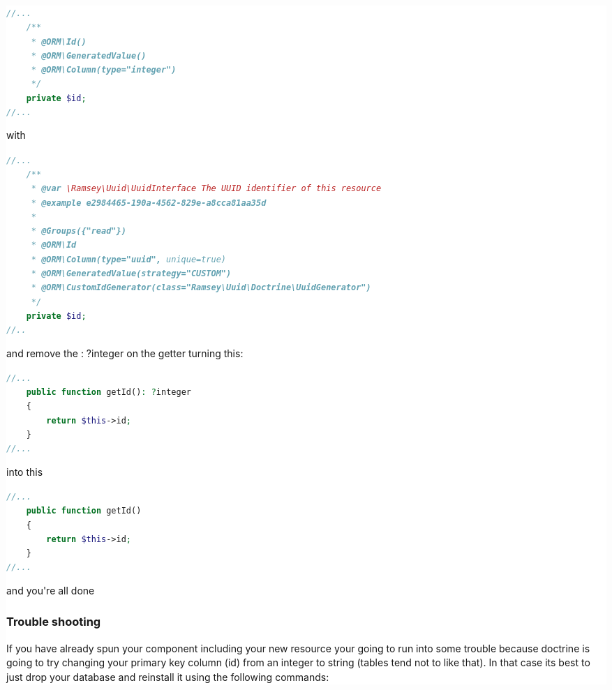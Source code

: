 ```PHP
//...
    /**
     * @ORM\Id()
     * @ORM\GeneratedValue()
     * @ORM\Column(type="integer")
     */
    private $id;
//...
```
with

```PHP
//...
	/** 
	 * @var \Ramsey\Uuid\UuidInterface The UUID identifier of this resource
	 * @example e2984465-190a-4562-829e-a8cca81aa35d
	 *
	 * @Groups({"read"})
	 * @ORM\Id
	 * @ORM\Column(type="uuid", unique=true)
	 * @ORM\GeneratedValue(strategy="CUSTOM")
	 * @ORM\CustomIdGenerator(class="Ramsey\Uuid\Doctrine\UuidGenerator")
	 */
	private $id;
//..	
```

and remove the : ?integer on the getter turning this:

```PHP
//...
    public function getId(): ?integer
    {
        return $this->id;
    }
//...
```

into this

```PHP
//...
    public function getId()
    {
        return $this->id;
    }
//...
```

and you're all done

### Trouble shooting
If you have already spun your component including your new resource your going to run into some trouble because doctrine is going to try changing your primary key column (id) from an integer to string (tables tend not to like that). In that case its best to just drop your database and reinstall it using the following commands:
